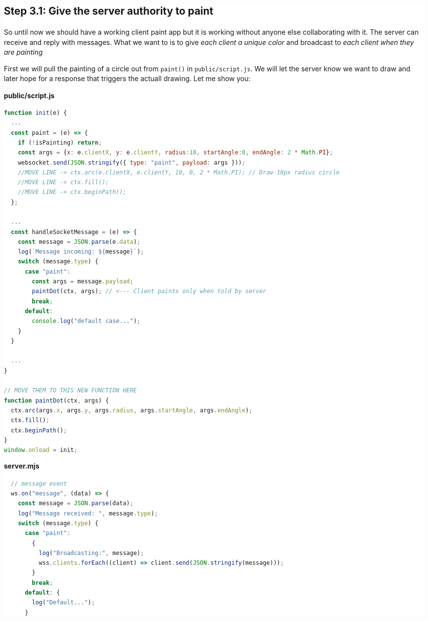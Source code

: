 ## Step 3.1: Give the server authority to paint
So until now we should have a working client paint app but it is working without anyone else collaborating with it. The server can receive and reply with messages. What we want to is to give *each client a unique color* and broadcast to *each client when they are painting*

First we will pull the painting of a circle out from `paint()` in `public/script.js`. We will let the server know we want to draw and later hope for a response that triggers the actuall drawing. Let me show you:

**public/script.js**
```js
function init(e) {
  ...
  const paint = (e) => {
    if (!isPainting) return;
    const args = {x: e.clientX, y: e.clientY, radius:10, startAngle:0, endAngle: 2 * Math.PI};
    websocket.send(JSON.stringify({ type: "paint", payload: args }));
    //MOVE LINE -> ctx.arc(e.clientX, e.clientY, 10, 0, 2 * Math.PI); // Draw 10px radius circle
    //MOVE LINE -> ctx.fill();
    //MOVE LINE -> ctx.beginPath();
  };

  ...
  const handleSocketMessage = (e) => {
    const message = JSON.parse(e.data);
    log(`Message incoming: ${message}`);
    switch (message.type) {
      case "paint":
        const args = message.payload;
        paintDot(ctx, args); // <--- Client paints only when told by server
        break;
      default:
        console.log("default case...");
    }
  }

  ...
}

// MOVE THEM TO THIS NEW FUNCTION HERE
function paintDot(ctx, args) {
  ctx.arc(args.x, args.y, args.radius, args.startAngle, args.endAngle);
  ctx.fill();
  ctx.beginPath();
}
window.onload = init;
```

**server.mjs**
```js
  // message event
  ws.on("message", (data) => {
    const message = JSON.parse(data);
    log("Message received: ", message.type);
    switch (message.type) {
      case "paint":
        {
          log("Broadcasting:", message);
          wss.clients.forEach((client) => client.send(JSON.stringify(message)));
        }
        break;
      default: {
        log("Default...");
      }
```